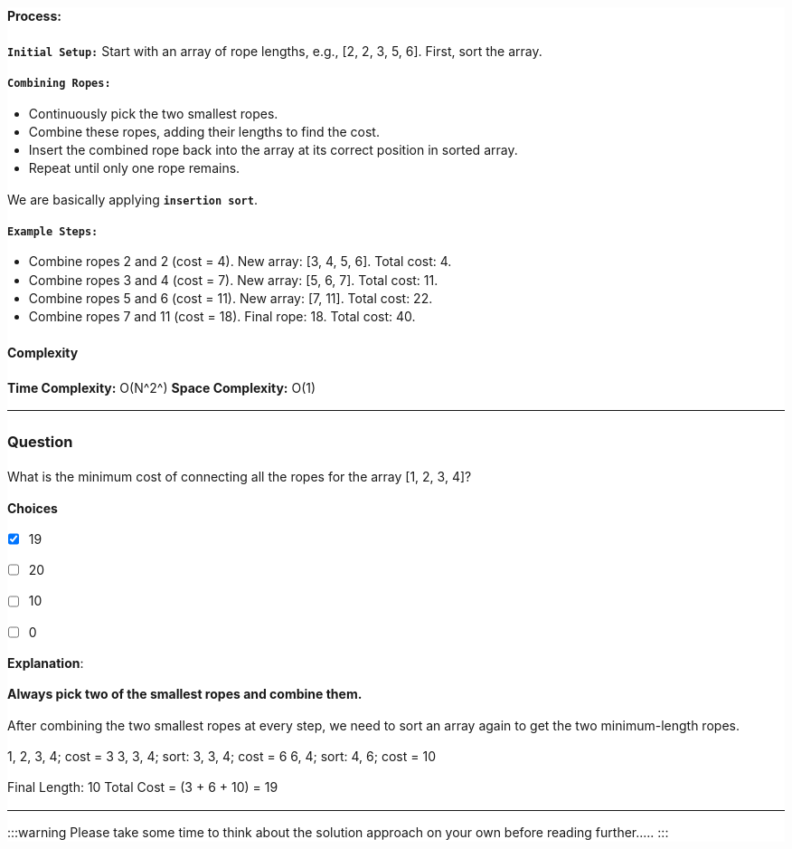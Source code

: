 #### Process:

**`Initial Setup:`** Start with an array of rope lengths, e.g., [2, 2, 3, 5, 6]. First, sort the array.

**`Combining Ropes:`**

- Continuously pick the two smallest ropes.
- Combine these ropes, adding their lengths to find the cost.
- Insert the combined rope back into the array at its correct position in sorted array.
- Repeat until only one rope remains.

We are basically applying **`insertion sort`**.

**`Example Steps:`**

- Combine ropes 2 and 2 (cost = 4). New array: [3, 4, 5, 6]. Total cost: 4.
- Combine ropes 3 and 4 (cost = 7). New array: [5, 6, 7]. Total cost: 11.
- Combine ropes 5 and 6 (cost = 11). New array: [7, 11]. Total cost: 22.
- Combine ropes 7 and 11 (cost = 18). Final rope: 18. Total cost: 40.


#### Complexity
**Time Complexity:** O(N^2^)
**Space Complexity:** O(1)

---
### Question
What is the minimum cost of connecting all the ropes for the array [1, 2, 3, 4]?

**Choices**
- [x] 19
- [ ] 20
- [ ] 10
- [ ] 0



**Explanation**:

**Always pick two of the smallest ropes and combine them.**

After combining the two smallest ropes at every step, we need to sort an array again to get the two minimum-length ropes.

1, 2, 3, 4;  cost = 3
3, 3, 4; sort: 3, 3, 4; cost = 6
6, 4; sort: 4, 6; cost = 10

Final Length: 10
Total Cost  = (3 + 6 + 10) = 19 


---

:::warning
Please take some time to think about the solution approach on your own before reading further.....
:::
